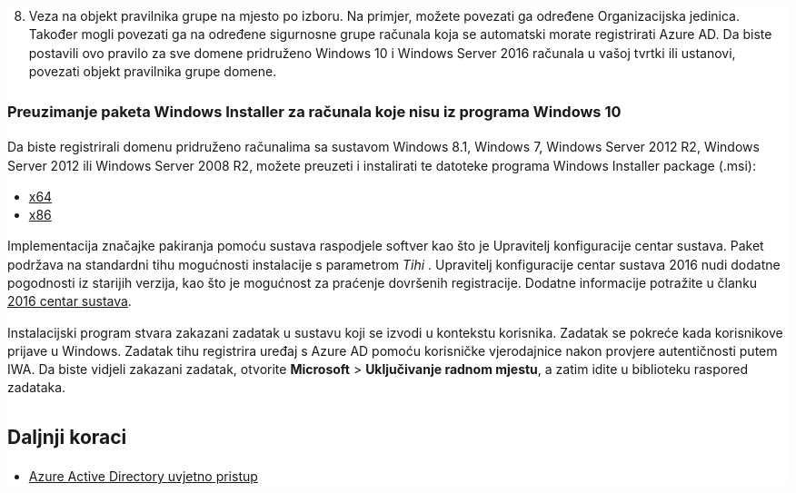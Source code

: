 8. Veza na objekt pravilnika grupe na mjesto po izboru. Na primjer, možete povezati ga određene Organizacijska jedinica. Također mogli povezati ga na određene sigurnosne grupe računala koja se automatski morate registrirati Azure AD. Da biste postavili ovo pravilo za sve domene pridruženo Windows 10 i Windows Server 2016 računala u vašoj tvrtki ili ustanovi, povezati objekt pravilnika grupe domene.

### <a name="download-windows-installer-packages-for-non-windows-10-computers"></a>Preuzimanje paketa Windows Installer za računala koje nisu iz programa Windows 10  

Da biste registrirali domenu pridruženo računalima sa sustavom Windows 8.1, Windows 7, Windows Server 2012 R2, Windows Server 2012 ili Windows Server 2008 R2, možete preuzeti i instalirati te datoteke programa Windows Installer package (.msi):

- [x64](http://download.microsoft.com/download/C/A/7/CA79FAE2-8C18-4A8C-A4C0-5854E449ADB8/Workplace_x64.msi)
- [x86](http://download.microsoft.com/download/C/A/7/CA79FAE2-8C18-4A8C-A4C0-5854E449ADB8/Workplace_x86.msi)

Implementacija značajke pakiranja pomoću sustava raspodjele softver kao što je Upravitelj konfiguracije centar sustava. Paket podržava na standardni tihu mogućnosti instalacije s parametrom *Tihi* . Upravitelj konfiguracije centar sustava 2016 nudi dodatne pogodnosti iz starijih verzija, kao što je mogućnost za praćenje dovršenih registracije. Dodatne informacije potražite u članku [2016 centar sustava](https://www.microsoft.com/en-us/cloud-platform/system-center).

Instalacijski program stvara zakazani zadatak u sustavu koji se izvodi u kontekstu korisnika. Zadatak se pokreće kada korisnikove prijave u Windows. Zadatak tihu registrira uređaj s Azure AD pomoću korisničke vjerodajnice nakon provjere autentičnosti putem IWA. Da biste vidjeli zakazani zadatak, otvorite **Microsoft** > **Uključivanje radnom mjestu**, a zatim idite u biblioteku raspored zadataka.



## <a name="next-steps"></a>Daljnji koraci

- [Azure Active Directory uvjetno pristup](active-directory-conditional-access.md)
